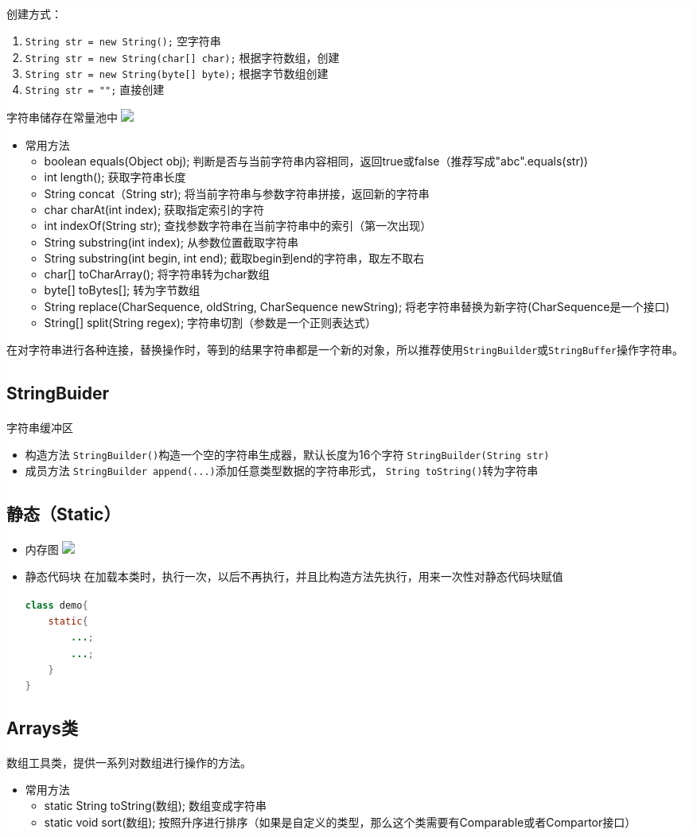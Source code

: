 创建方式：
1. `String str = new String();` 空字符串
1. `String str = new String(char[] char);` 根据字符数组，创建
1. `String str = new String(byte[] byte);` 根据字节数组创建
1. `String str = "";` 直接创建

字符串储存在常量池中
![](https://gitee.com/Hami-Lemon/image-repo/raw/master/images/2021/05/25/20210525113747.png)

- 常用方法
    - boolean equals(Object obj); 判断是否与当前字符串内容相同，返回true或false（推荐写成"abc".equals(str))
    - int length(); 获取字符串长度
    - String concat（String str); 将当前字符串与参数字符串拼接，返回新的字符串
    - char charAt(int index); 获取指定索引的字符
    - int indexOf(String str); 查找参数字符串在当前字符串中的索引（第一次出现）
    -  String substring(int index); 从参数位置截取字符串
    -  String substring(int begin, int end); 截取begin到end的字符串，取左不取右
    -  char[] toCharArray(); 将字符串转为char数组
    -  byte[] toBytes[]; 转为字节数组
    -  String replace(CharSequence, oldString, CharSequence newString); 将老字符串替换为新字符(CharSequence是一个接口)
    -  String[] split(String regex); 字符串切割（参数是一个正则表达式）

在对字符串进行各种连接，替换操作时，等到的结果字符串都是一个新的对象，所以推荐使用`StringBuilder`或`StringBuffer`操作字符串。

## StringBuider

字符串缓冲区
- 构造方法
`StringBuilder()`构造一个空的字符串生成器，默认长度为16个字符
`StringBuilder(String str)`
- 成员方法
`StringBuilder append(...)`添加任意类型数据的字符串形式，
`String toString()`转为字符串

## 静态（Static）

- 内存图
![](https://gitee.com/Hami-Lemon/image-repo/raw/master/images/2021/05/25/20210525113752.png)

- 静态代码块
  在加载本类时，执行一次，以后不再执行，并且比构造方法先执行，用来一次性对静态代码块赋值

  ```java
  class demo{
      static{
          ...;
          ...;
      }
  }
  ```

## Arrays类
数组工具类，提供一系列对数组进行操作的方法。
- 常用方法
    - static String toString(数组); 数组变成字符串
    - static void sort(数组); 按照升序进行排序（如果是自定义的类型，那么这个类需要有Comparable或者Compartor接口）
